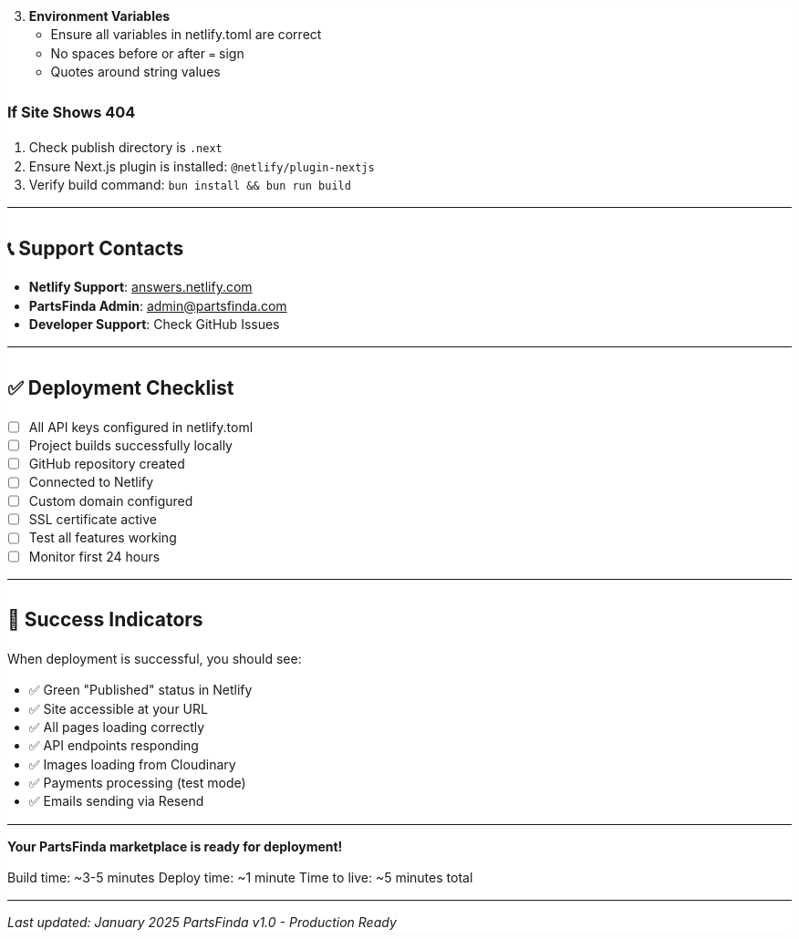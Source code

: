 3. **Environment Variables**
   - Ensure all variables in netlify.toml are correct
   - No spaces before or after `=` sign
   - Quotes around string values

### If Site Shows 404

1. Check publish directory is `.next`
2. Ensure Next.js plugin is installed: `@netlify/plugin-nextjs`
3. Verify build command: `bun install && bun run build`

---

## 📞 Support Contacts

- **Netlify Support**: [answers.netlify.com](https://answers.netlify.com)
- **PartsFinda Admin**: admin@partsfinda.com
- **Developer Support**: Check GitHub Issues

---

## ✅ Deployment Checklist

- [ ] All API keys configured in netlify.toml
- [ ] Project builds successfully locally
- [ ] GitHub repository created
- [ ] Connected to Netlify
- [ ] Custom domain configured
- [ ] SSL certificate active
- [ ] Test all features working
- [ ] Monitor first 24 hours

---

## 🎉 Success Indicators

When deployment is successful, you should see:
- ✅ Green "Published" status in Netlify
- ✅ Site accessible at your URL
- ✅ All pages loading correctly
- ✅ API endpoints responding
- ✅ Images loading from Cloudinary
- ✅ Payments processing (test mode)
- ✅ Emails sending via Resend

---

**Your PartsFinda marketplace is ready for deployment!**

Build time: ~3-5 minutes
Deploy time: ~1 minute
Time to live: ~5 minutes total

---

*Last updated: January 2025*
*PartsFinda v1.0 - Production Ready*
